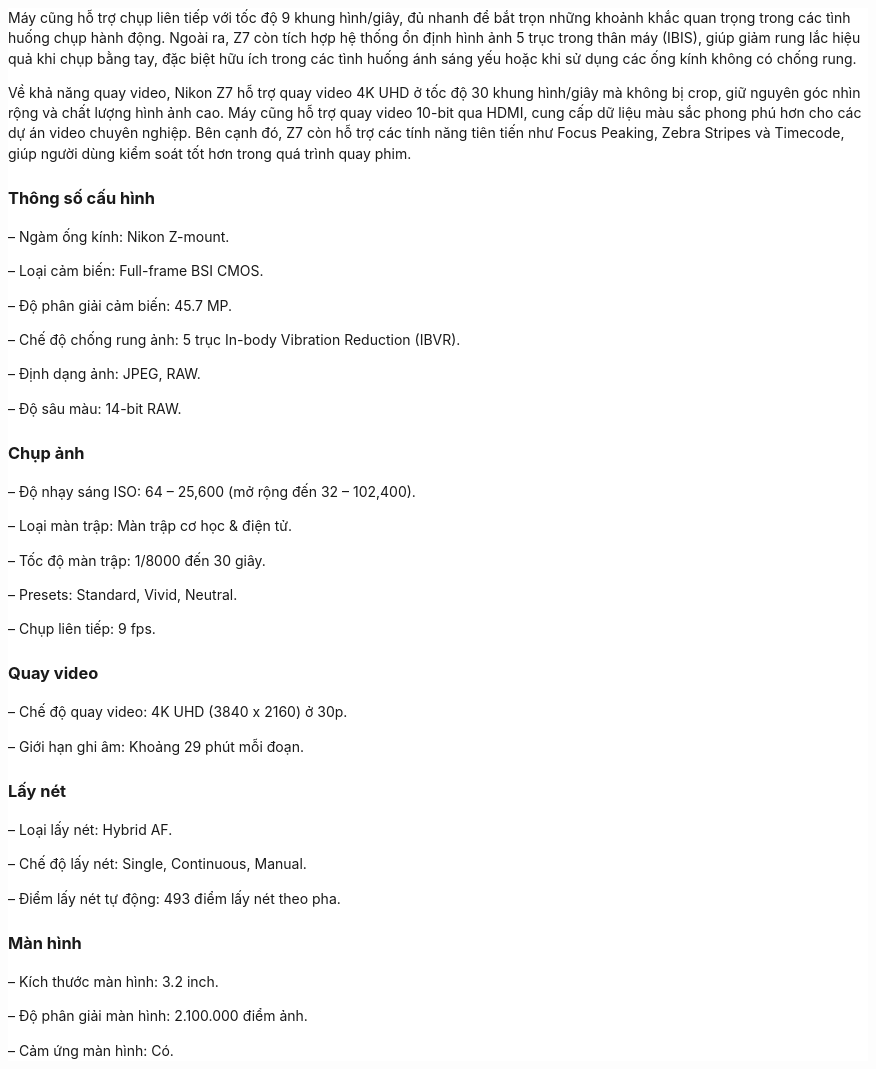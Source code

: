 Máy cũng hỗ trợ chụp liên tiếp với tốc độ 9 khung hình/giây, đủ nhanh để bắt trọn những khoảnh khắc quan trọng trong các tình huống chụp hành động. Ngoài ra, Z7 còn tích hợp hệ thống ổn định hình ảnh 5 trục trong thân máy (IBIS), giúp giảm rung lắc hiệu quả khi chụp bằng tay, đặc biệt hữu ích trong các tình huống ánh sáng yếu hoặc khi sử dụng các ống kính không có chống rung.

Về khả năng quay video, Nikon Z7 hỗ trợ quay video 4K UHD ở tốc độ 30 khung hình/giây mà không bị crop, giữ nguyên góc nhìn rộng và chất lượng hình ảnh cao. Máy cũng hỗ trợ quay video 10-bit qua HDMI, cung cấp dữ liệu màu sắc phong phú hơn cho các dự án video chuyên nghiệp. Bên cạnh đó, Z7 còn hỗ trợ các tính năng tiên tiến như Focus Peaking, Zebra Stripes và Timecode, giúp người dùng kiểm soát tốt hơn trong quá trình quay phim.

### Thông số cấu hình

– Ngàm ống kính: Nikon Z-mount.

– Loại cảm biến: Full-frame BSI CMOS.

– Độ phân giải cảm biến: 45.7 MP.

– Chế độ chống rung ảnh: 5 trục In-body Vibration Reduction (IBVR).

– Định dạng ảnh: JPEG, RAW.

– Độ sâu màu: 14-bit RAW.

### Chụp ảnh

– Độ nhạy sáng ISO: 64 – 25,600 (mở rộng đến 32 – 102,400).

– Loại màn trập: Màn trập cơ học & điện tử.

– Tốc độ màn trập: 1/8000 đến 30 giây.

– Presets: Standard, Vivid, Neutral.

– Chụp liên tiếp: 9 fps.

### Quay video

– Chế độ quay video: 4K UHD (3840 x 2160) ở 30p.

– Giới hạn ghi âm: Khoảng 29 phút mỗi đoạn.

### Lấy nét

– Loại lấy nét: Hybrid AF.

– Chế độ lấy nét: Single, Continuous, Manual.

– Điểm lấy nét tự động: 493 điểm lấy nét theo pha.

### Màn hình

– Kích thước màn hình: 3.2 inch.

– Độ phân giải màn hình: 2.100.000 điểm ảnh.

– Cảm ứng màn hình: Có.
